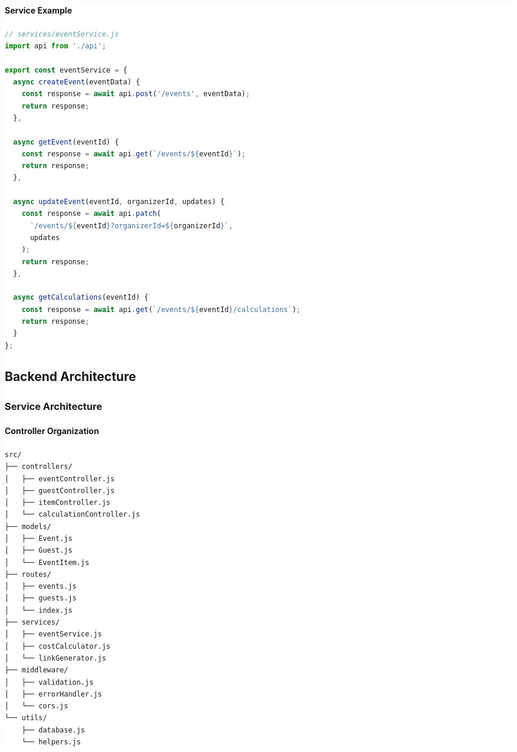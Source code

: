 #### Service Example

```javascript
// services/eventService.js
import api from './api';

export const eventService = {
  async createEvent(eventData) {
    const response = await api.post('/events', eventData);
    return response;
  },

  async getEvent(eventId) {
    const response = await api.get(`/events/${eventId}`);
    return response;
  },

  async updateEvent(eventId, organizerId, updates) {
    const response = await api.patch(
      `/events/${eventId}?organizerId=${organizerId}`, 
      updates
    );
    return response;
  },

  async getCalculations(eventId) {
    const response = await api.get(`/events/${eventId}/calculations`);
    return response;
  }
};
```

## Backend Architecture

### Service Architecture

#### Controller Organization

```
src/
├── controllers/
│   ├── eventController.js
│   ├── guestController.js
│   ├── itemController.js
│   └── calculationController.js
├── models/
│   ├── Event.js
│   ├── Guest.js
│   └── EventItem.js
├── routes/
│   ├── events.js
│   ├── guests.js
│   └── index.js
├── services/
│   ├── eventService.js
│   ├── costCalculator.js
│   └── linkGenerator.js
├── middleware/
│   ├── validation.js
│   ├── errorHandler.js
│   └── cors.js
└── utils/
    ├── database.js
    └── helpers.js
```